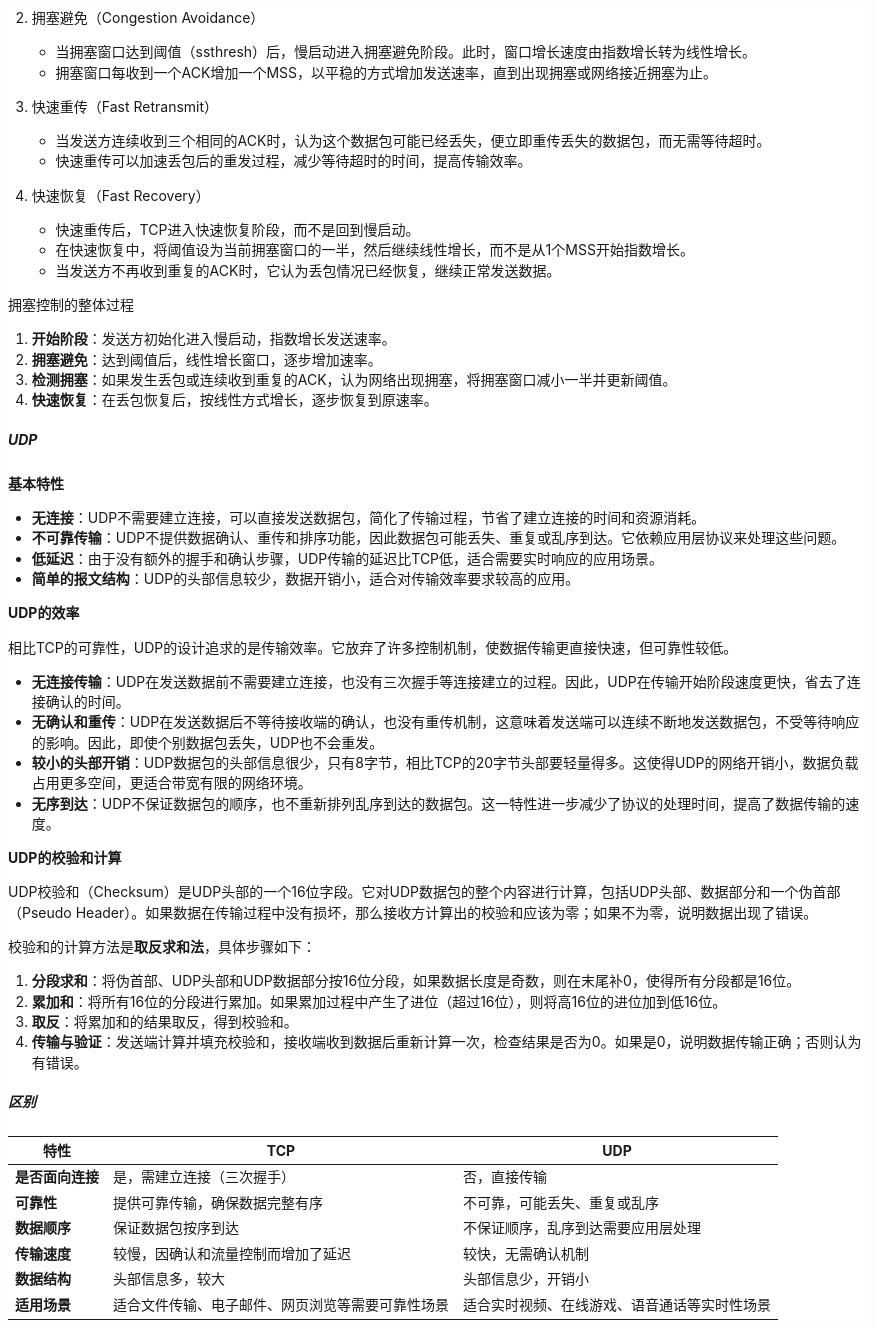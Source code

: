 2. 拥塞避免（Congestion Avoidance）
   - 当拥塞窗口达到阈值（ssthresh）后，慢启动进入拥塞避免阶段。此时，窗口增长速度由指数增长转为线性增长。
   - 拥塞窗口每收到一个ACK增加一个MSS，以平稳的方式增加发送速率，直到出现拥塞或网络接近拥塞为止。

3. 快速重传（Fast Retransmit）
   - 当发送方连续收到三个相同的ACK时，认为这个数据包可能已经丢失，便立即重传丢失的数据包，而无需等待超时。
   - 快速重传可以加速丢包后的重发过程，减少等待超时的时间，提高传输效率。

4. 快速恢复（Fast Recovery）
   - 快速重传后，TCP进入快速恢复阶段，而不是回到慢启动。
   - 在快速恢复中，将阈值设为当前拥塞窗口的一半，然后继续线性增长，而不是从1个MSS开始指数增长。
   - 当发送方不再收到重复的ACK时，它认为丢包情况已经恢复，继续正常发送数据。

拥塞控制的整体过程

1. **开始阶段**：发送方初始化进入慢启动，指数增长发送速率。
2. **拥塞避免**：达到阈值后，线性增长窗口，逐步增加速率。
3. **检测拥塞**：如果发生丢包或连续收到重复的ACK，认为网络出现拥塞，将拥塞窗口减小一半并更新阈值。
4. **快速恢复**：在丢包恢复后，按线性方式增长，逐步恢复到原速率。

##### UDP

**基本特性**

- **无连接**：UDP不需要建立连接，可以直接发送数据包，简化了传输过程，节省了建立连接的时间和资源消耗。
- **不可靠传输**：UDP不提供数据确认、重传和排序功能，因此数据包可能丢失、重复或乱序到达。它依赖应用层协议来处理这些问题。
- **低延迟**：由于没有额外的握手和确认步骤，UDP传输的延迟比TCP低，适合需要实时响应的应用场景。
- **简单的报文结构**：UDP的头部信息较少，数据开销小，适合对传输效率要求较高的应用。

**UDP的效率**

相比TCP的可靠性，UDP的设计追求的是传输效率。它放弃了许多控制机制，使数据传输更直接快速，但可靠性较低。

- **无连接传输**：UDP在发送数据前不需要建立连接，也没有三次握手等连接建立的过程。因此，UDP在传输开始阶段速度更快，省去了连接确认的时间。
- **无确认和重传**：UDP在发送数据后不等待接收端的确认，也没有重传机制，这意味着发送端可以连续不断地发送数据包，不受等待响应的影响。因此，即使个别数据包丢失，UDP也不会重发。
- **较小的头部开销**：UDP数据包的头部信息很少，只有8字节，相比TCP的20字节头部要轻量得多。这使得UDP的网络开销小，数据负载占用更多空间，更适合带宽有限的网络环境。
- **无序到达**：UDP不保证数据包的顺序，也不重新排列乱序到达的数据包。这一特性进一步减少了协议的处理时间，提高了数据传输的速度。

**UDP的校验和计算**

UDP校验和（Checksum）是UDP头部的一个16位字段。它对UDP数据包的整个内容进行计算，包括UDP头部、数据部分和一个伪首部（Pseudo Header）。如果数据在传输过程中没有损坏，那么接收方计算出的校验和应该为零；如果不为零，说明数据出现了错误。

校验和的计算方法是**取反求和法**，具体步骤如下：

1. **分段求和**：将伪首部、UDP头部和UDP数据部分按16位分段，如果数据长度是奇数，则在末尾补0，使得所有分段都是16位。
2. **累加和**：将所有16位的分段进行累加。如果累加过程中产生了进位（超过16位），则将高16位的进位加到低16位。
3. **取反**：将累加和的结果取反，得到校验和。
4. **传输与验证**：发送端计算并填充校验和，接收端收到数据后重新计算一次，检查结果是否为0。如果是0，说明数据传输正确；否则认为有错误。

##### 区别

| 特性             | TCP                                              | UDP                                          |
| ---------------- | ------------------------------------------------ | -------------------------------------------- |
| **是否面向连接** | 是，需建立连接（三次握手）                       | 否，直接传输                                 |
| **可靠性**       | 提供可靠传输，确保数据完整有序                   | 不可靠，可能丢失、重复或乱序                 |
| **数据顺序**     | 保证数据包按序到达                               | 不保证顺序，乱序到达需要应用层处理           |
| **传输速度**     | 较慢，因确认和流量控制而增加了延迟               | 较快，无需确认机制                           |
| **数据结构**     | 头部信息多，较大                                 | 头部信息少，开销小                           |
| **适用场景**     | 适合文件传输、电子邮件、网页浏览等需要可靠性场景 | 适合实时视频、在线游戏、语音通话等实时性场景 |

